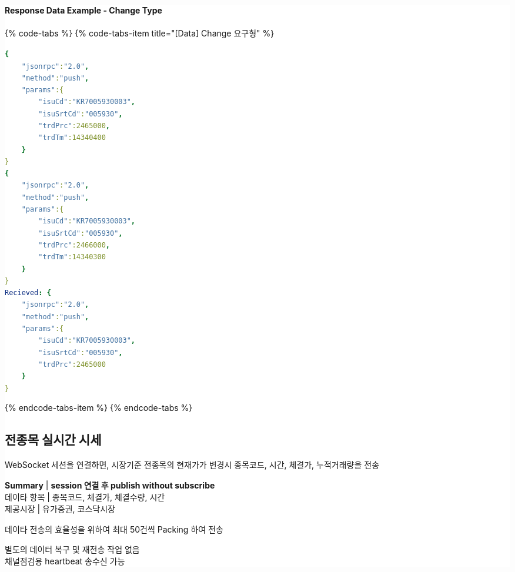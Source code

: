 
#### Response Data Example - Change Type

{% code-tabs %}
{% code-tabs-item title="\[Data\]  Change 요구형" %}
```yaml
{
    "jsonrpc":"2.0",
    "method":"push",
    "params":{
        "isuCd":"KR7005930003",
        "isuSrtCd":"005930",
        "trdPrc":2465000,
        "trdTm":14340400
    }
}
{
    "jsonrpc":"2.0",
    "method":"push",
    "params":{
        "isuCd":"KR7005930003",
        "isuSrtCd":"005930",
        "trdPrc":2466000,
        "trdTm":14340300
    }
}
Recieved: {
    "jsonrpc":"2.0",
    "method":"push",
    "params":{
        "isuCd":"KR7005930003",
        "isuSrtCd":"005930",
        "trdPrc":2465000
    }
}
```
{% endcode-tabs-item %}
{% endcode-tabs %}







## 전종목 실시간 시세

WebSocket 세션을 연결하면, 시장기준 전종목의 현재가가 변경시 종목코드, 시간, 체결가, 누적거래량을 전송

**Summary**            \|   **session 연결 후 publish without subscribe**  
데이타 항목        \|   종목코드, 체결가, 체결수량, 시간  
제공시장             \|   유가증권, 코스닥시장

데이타 전송의 효율성을 위하여 최대 50건씩 Packing 하여 전송
  
별도의 데이터 복구 및 재전송 작업 없음  
채널점검용 heartbeat 송수신 가능
